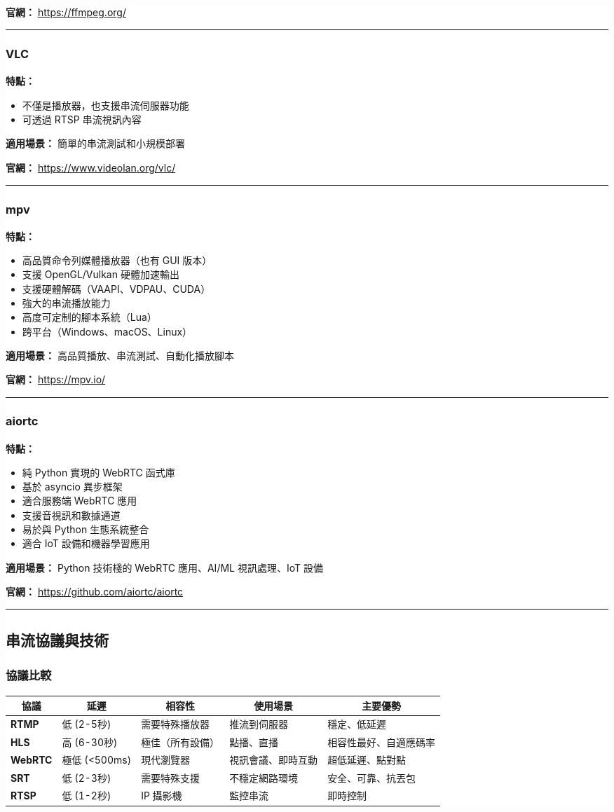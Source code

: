 **官網：** https://ffmpeg.org/

---

### VLC

**特點：**
- 不僅是播放器，也支援串流伺服器功能
- 可透過 RTSP 串流視訊內容

**適用場景：** 簡單的串流測試和小規模部署

**官網：** https://www.videolan.org/vlc/

---

### mpv

**特點：**
- 高品質命令列媒體播放器（也有 GUI 版本）
- 支援 OpenGL/Vulkan 硬體加速輸出
- 支援硬體解碼（VAAPI、VDPAU、CUDA）
- 強大的串流播放能力
- 高度可定制的腳本系統（Lua）
- 跨平台（Windows、macOS、Linux）

**適用場景：** 高品質播放、串流測試、自動化播放腳本

**官網：** https://mpv.io/

---

### aiortc

**特點：**
- 純 Python 實現的 WebRTC 函式庫
- 基於 asyncio 異步框架
- 適合服務端 WebRTC 應用
- 支援音視訊和數據通道
- 易於與 Python 生態系統整合
- 適合 IoT 設備和機器學習應用

**適用場景：** Python 技術棧的 WebRTC 應用、AI/ML 視訊處理、IoT 設備

**官網：** https://github.com/aiortc/aiortc

---

## 串流協議與技術

### 協議比較

| 協議 | 延遲 | 相容性 | 使用場景 | 主要優勢 |
|------|------|--------|----------|----------|
| **RTMP** | 低 (2-5秒) | 需要特殊播放器 | 推流到伺服器 | 穩定、低延遲 |
| **HLS** | 高 (6-30秒) | 極佳（所有設備） | 點播、直播 | 相容性最好、自適應碼率 |
| **WebRTC** | 極低 (<500ms) | 現代瀏覽器 | 視訊會議、即時互動 | 超低延遲、點對點 |
| **SRT** | 低 (2-3秒) | 需要特殊支援 | 不穩定網路環境 | 安全、可靠、抗丟包 |
| **RTSP** | 低 (1-2秒) | IP 攝影機 | 監控串流 | 即時控制 |
